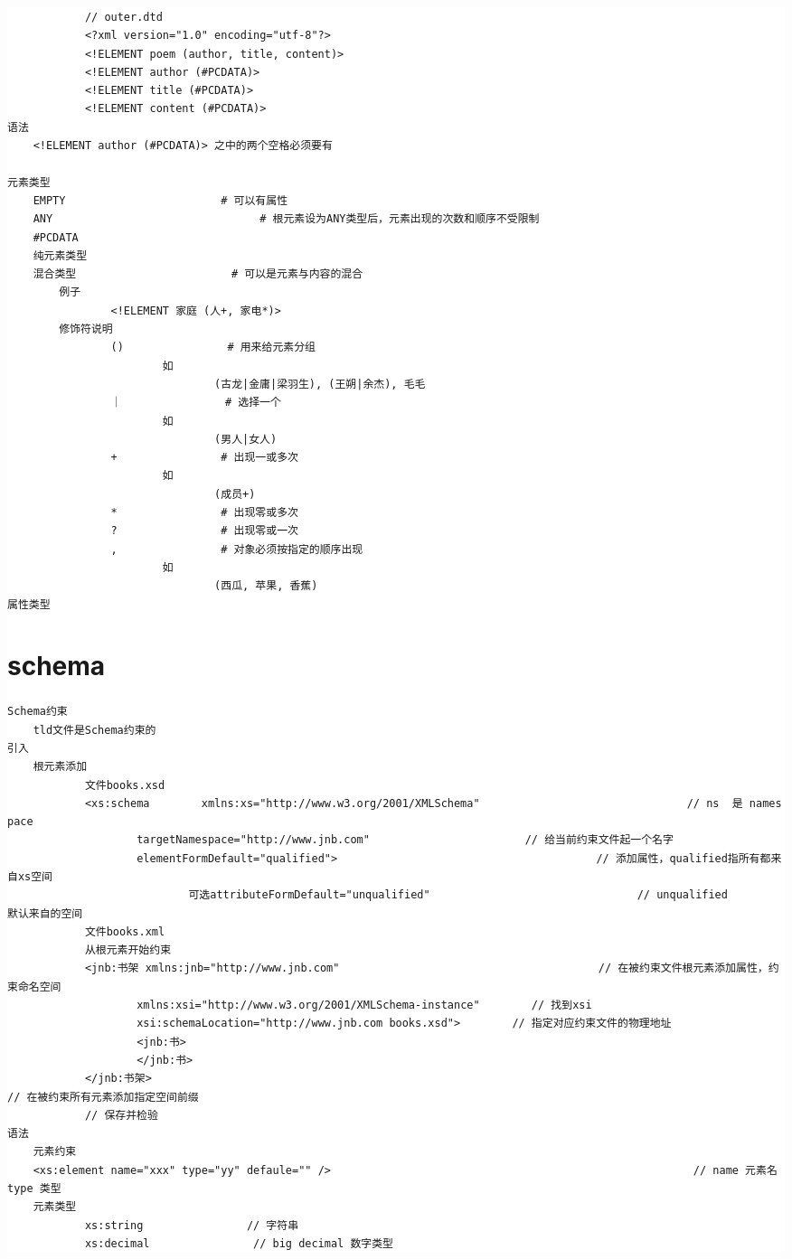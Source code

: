                 // outer.dtd
                <?xml version="1.0" encoding="utf-8"?>
                <!ELEMENT poem (author, title, content)>
                <!ELEMENT author (#PCDATA)>
                <!ELEMENT title (#PCDATA)>
                <!ELEMENT content (#PCDATA)>
    语法
        <!ELEMENT author (#PCDATA)> 之中的两个空格必须要有

    元素类型
        EMPTY                        # 可以有属性
        ANY                                # 根元素设为ANY类型后，元素出现的次数和顺序不受限制
        #PCDATA
        纯元素类型
        混合类型                        # 可以是元素与内容的混合
            例子
                    <!ELEMENT 家庭 (人+, 家电*)>
            修饰符说明
                    ()                # 用来给元素分组
                            如
                                    (古龙|金庸|梁羽生), (王朔|余杰), 毛毛
                    ｜                # 选择一个
                            如
                                    (男人|女人)
                    +                # 出现一或多次
                            如
                                    (成员+)
                    *                # 出现零或多次
                    ?                # 出现零或一次
                    ,                # 对象必须按指定的顺序出现
                            如
                                    (西瓜, 苹果, 香蕉)
    属性类型

# schema
    Schema约束
        tld文件是Schema约束的
    引入
        根元素添加
                文件books.xsd
                <xs:schema        xmlns:xs="http://www.w3.org/2001/XMLSchema"                                // ns  是 namespace
                        targetNamespace="http://www.jnb.com"                        // 给当前约束文件起一个名字
                        elementFormDefault="qualified">                                        // 添加属性，qualified指所有都来自xs空间
                                可选attributeFormDefault="unqualified"                                // unqualified        默认来自的空间
                文件books.xml
                从根元素开始约束
                <jnb:书架 xmlns:jnb="http://www.jnb.com"                                        // 在被约束文件根元素添加属性，约束命名空间
                        xmlns:xsi="http://www.w3.org/2001/XMLSchema-instance"        // 找到xsi
                        xsi:schemaLocation="http://www.jnb.com books.xsd">        // 指定对应约束文件的物理地址
                        <jnb:书>
                        </jnb:书>
                </jnb:书架>                                                                                                // 在被约束所有元素添加指定空间前缀
                // 保存并检验
    语法
        元素约束
        <xs:element name="xxx" type="yy" defaule="" />                                                        // name 元素名 type 类型
        元素类型
                xs:string                // 字符串
                xs:decimal                // big decimal 数字类型